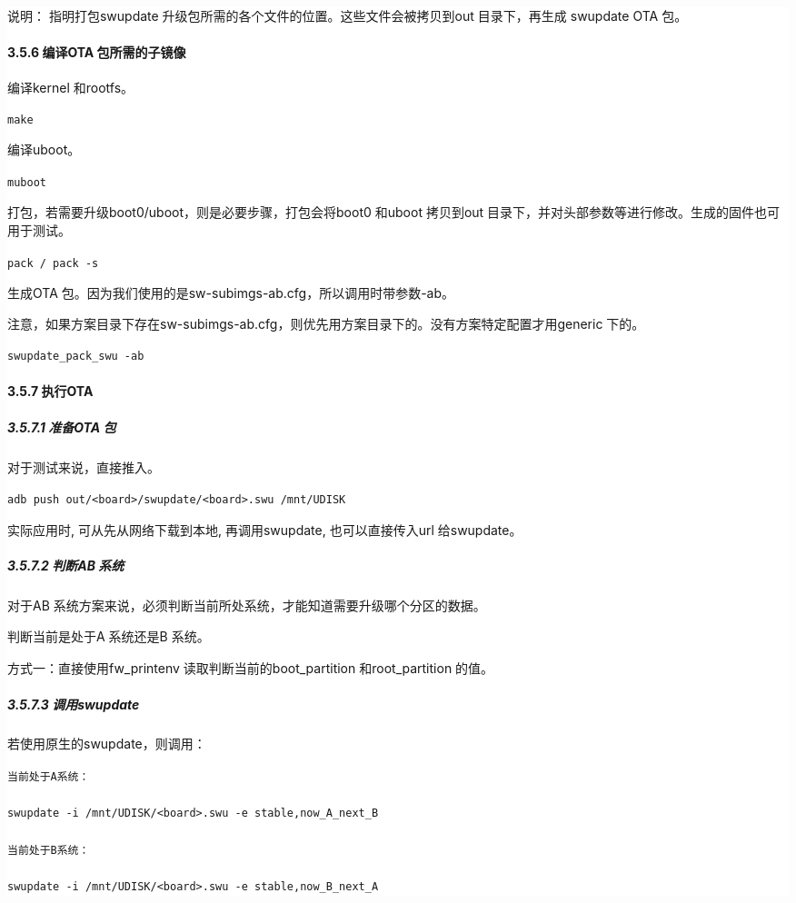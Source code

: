 说明：
指明打包swupdate 升级包所需的各个文件的位置。这些文件会被拷贝到out 目录下，再生成
swupdate OTA 包。

#### 3.5.6 编译OTA 包所需的子镜像

编译kernel 和rootfs。

```
make
```

编译uboot。

```
muboot
```

打包，若需要升级boot0/uboot，则是必要步骤，打包会将boot0 和uboot 拷贝到out 目录下，并对头部参数等进行修改。生成的固件也可用于测试。

```
pack / pack -s
```

生成OTA 包。因为我们使用的是sw-subimgs-ab.cfg，所以调用时带参数-ab。

注意，如果方案目录下存在sw-subimgs-ab.cfg，则优先用方案目录下的。没有方案特定配置才用generic 下的。

```
swupdate_pack_swu -ab
```

#### 3.5.7 执行OTA

##### 3.5.7.1 准备OTA 包

对于测试来说，直接推入。

```
adb push out/<board>/swupdate/<board>.swu /mnt/UDISK
```

实际应用时, 可从先从网络下载到本地, 再调用swupdate, 也可以直接传入url 给swupdate。

##### 3.5.7.2 判断AB 系统

对于AB 系统方案来说，必须判断当前所处系统，才能知道需要升级哪个分区的数据。

判断当前是处于A 系统还是B 系统。

方式一：直接使用fw_printenv 读取判断当前的boot_partition 和root_partition 的值。

##### 3.5.7.3 调用swupdate

若使用原生的swupdate，则调用：

```
当前处于A系统：

swupdate -i /mnt/UDISK/<board>.swu -e stable,now_A_next_B

当前处于B系统：

swupdate -i /mnt/UDISK/<board>.swu -e stable,now_B_next_A
```
